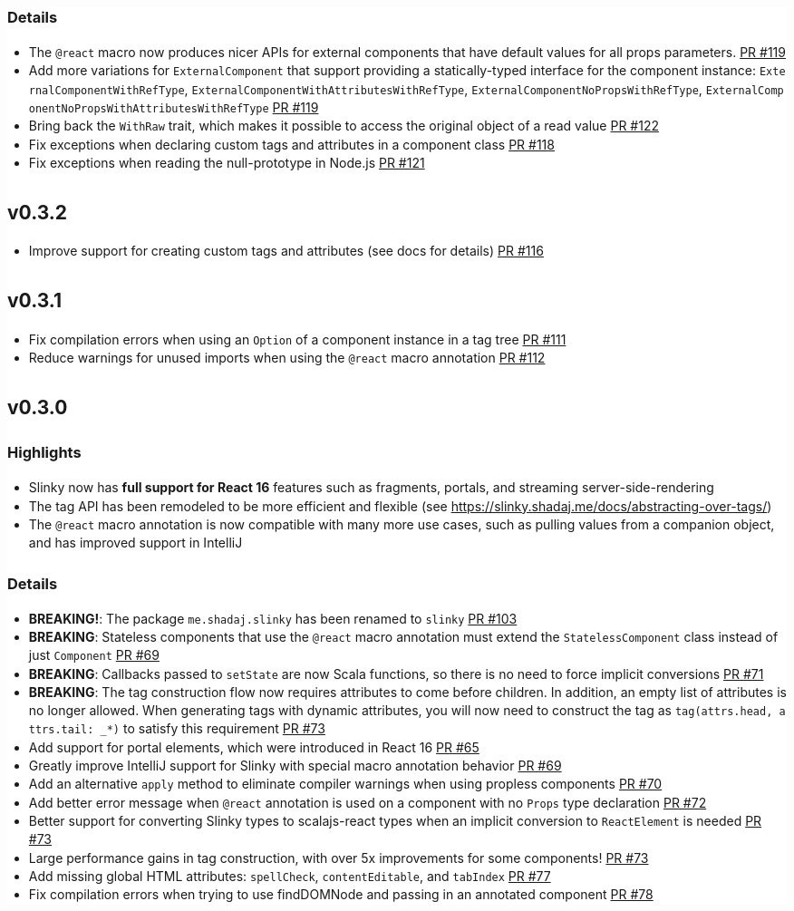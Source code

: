 ### Details
+ The `@react` macro now produces nicer APIs for external components that have default values for all props parameters. [PR #119](https://github.com/shadaj/slinky/pull/119)
+ Add more variations for `ExternalComponent` that support providing a statically-typed interface for the component instance: `ExternalComponentWithRefType`, `ExternalComponentWithAttributesWithRefType`, `ExternalComponentNoPropsWithRefType`, `ExternalComponentNoPropsWithAttributesWithRefType` [PR #119](https://github.com/shadaj/slinky/pull/119)
+ Bring back the `WithRaw` trait, which makes it possible to access the original object of a read value [PR #122](https://github.com/shadaj/slinky/pull/122)
+ Fix exceptions when declaring custom tags and attributes in a component class [PR #118](https://github.com/shadaj/slinky/pull/118)
+ Fix exceptions when reading the null-prototype in Node.js [PR #121](https://github.com/shadaj/slinky/pull/121)

## v0.3.2
+ Improve support for creating custom tags and attributes (see docs for details) [PR #116](https://github.com/shadaj/slinky/pull/116)

## v0.3.1
+ Fix compilation errors when using an `Option` of a component instance in a tag tree [PR #111](https://github.com/shadaj/slinky/pull/111)
+ Reduce warnings for unused imports when using the `@react` macro annotation [PR #112](https://github.com/shadaj/slinky/pull/112)

## v0.3.0
### Highlights
+ Slinky now has **full support for React 16** features such as fragments, portals, and streaming server-side-rendering
+ The tag API has been remodeled to be more efficient and flexible (see https://slinky.shadaj.me/docs/abstracting-over-tags/)
+ The `@react` macro annotation is now compatible with many more use cases, such as pulling values from a companion object, and has improved support in IntelliJ

### Details
+ **BREAKING!**: The package `me.shadaj.slinky` has been renamed to `slinky` [PR #103](https://github.com/shadaj/slinky/pull/103)
+ **BREAKING**: Stateless components that use the `@react` macro annotation must extend the `StatelessComponent` class instead of just `Component` [PR #69](https://github.com/shadaj/slinky/pull/69)
+ **BREAKING**: Callbacks passed to `setState` are now Scala functions, so there is no need to force implicit conversions [PR #71](https://github.com/shadaj/slinky/pull/71)
+ **BREAKING**: The tag construction flow now requires attributes to come before children. In addition, an empty list of attributes is no longer allowed. When generating tags with dynamic attributes, you will now need to construct the tag as `tag(attrs.head, attrs.tail: _*)` to satisfy this requirement [PR #73](https://github.com/shadaj/slinky/pull/73)
+ Add support for portal elements, which were introduced in React 16 [PR #65](https://github.com/shadaj/slinky/pull/65)
+ Greatly improve IntelliJ support for Slinky with special macro annotation behavior [PR #69](https://github.com/shadaj/slinky/pull/69)
+ Add an alternative `apply` method to eliminate compiler warnings when using propless components [PR #70](https://github.com/shadaj/slinky/pull/70)
+ Add better error message when `@react` annotation is used on a component with no `Props` type declaration [PR #72](https://github.com/shadaj/slinky/pull/72)
+ Better support for converting Slinky types to scalajs-react types when an implicit conversion to `ReactElement` is needed [PR #73](https://github.com/shadaj/slinky/pull/73)
+ Large performance gains in tag construction, with over 5x improvements for some components! [PR #73](https://github.com/shadaj/slinky/pull/73)
+ Add missing global HTML attributes: `spellCheck`, `contentEditable`, and `tabIndex` [PR #77](https://github.com/shadaj/slinky/pull/77)
+ Fix compilation errors when trying to use findDOMNode and passing in an annotated component [PR #78](https://github.com/shadaj/slinky/pull/78)